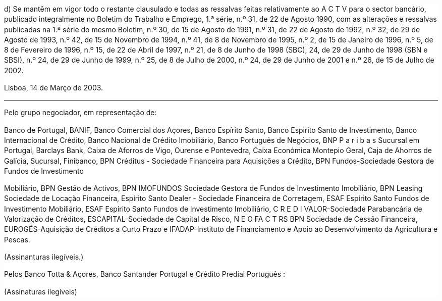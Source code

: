 

d) Se mantêm em vigor todo o restante clausulado e todas as
ressalvas feitas relativamente ao A C T V para o sector
bancário, publicado integralmente no Boletim do Trabalho e
Emprego, 1.ª série, n.º 31, de 22 de Agosto 1990, com as
alterações e ressalvas publicadas na 1.ª série do mesmo
Boletim, n.º 30, de 15 de Agosto de 1991, n.º 31, de 22 de
Agosto de 1992, n.º 32, de 29 de Agosto de 1993, n.º 42, de
15 de Novembro de 1994, n.º 41, de 8 de Novembro de
1995, n.º 2, de 15 de Janeiro de 1996, n.º 5, de 8 de
Fevereiro de 1996, n.º 15, de 22 de Abril de 1997, n.º 21, de
8 de Junho de 1998 (SBC), 24, de 29 de Junho de 1998
(SBN e SBSI), n.º 24, de 29 de Junho de 1999, n.º 25, de 8
de Julho de 2000, n.º 24, de 29 de Junho de 2001 e n.º 26,
de 15 de Julho de 2002.


Lisboa, 14 de Março de 2003.




---

Pelo grupo negociador, em representação de:


Banco de Portugal, BANIF, Banco Comercial dos Açores,
Banco Espírito Santo, Banco Espiríto Santo de Investimento,
Banco Internacional de Crédito, Banco Nacional de Crédito
Imobiliário, Banco Português de Negócios, BNP P a r i b a s Sucursal em Portugal, Barclays Bank, Caixa de Aforros de
Vigo, Ourense e Pontevedra, Caixa Económica Montepio
Geral, Caja de Ahorros de Galícia, Sucursal, Finibanco, BPN
Créditus - Sociedade Financeira para Aquisições a Crédito,
BPN Fundos-Sociedade Gestora de Fundos de Investimento

Mobiliário, BPN Gestão de Activos, BPN IMOFUNDOS Sociedade Gestora de Fundos de Investimento Imobiliário,
BPN Leasing Sociedade de Locação Financeira, Espírito
Santo Dealer - Sociedade Financeira de Corretagem, ESAF Espírito Santo Fundos de Investimento Mobiliário, ESAF Espírito Santo Fundos de lnvestimento Imobiliário,
C R E D I VALOR-Sociedade Parabancária de Valorização de
Créditos, ESCAPITAL-Sociedade de Capital de Risco,
N E O FA C T RS BPN Sociedade de Cessão Financeira,
EUROGÉS-Aquisição de Créditos a Curto Prazo e
IFADAP-Instituto de Financiamento e Apoio ao Desenvolvimento da Agricultura e Pescas.


(Assinanturas ilegíveis.)


Pelos Banco Totta & Açores, Banco Santander Portugal e
Crédito Predial Português :


(Assinaturas ilegíveis)
